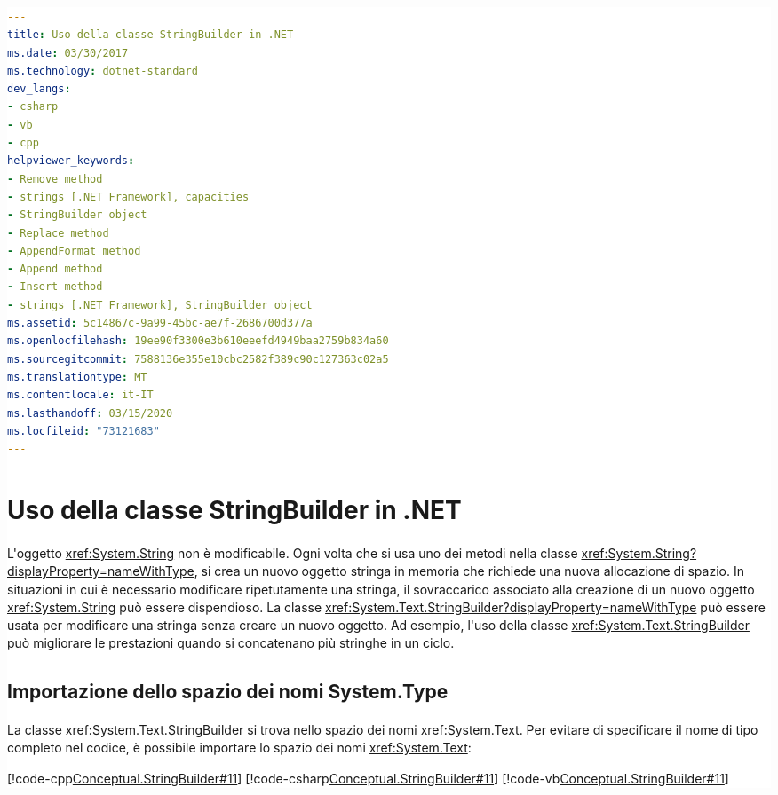 ```yaml
---
title: Uso della classe StringBuilder in .NET
ms.date: 03/30/2017
ms.technology: dotnet-standard
dev_langs:
- csharp
- vb
- cpp
helpviewer_keywords:
- Remove method
- strings [.NET Framework], capacities
- StringBuilder object
- Replace method
- AppendFormat method
- Append method
- Insert method
- strings [.NET Framework], StringBuilder object
ms.assetid: 5c14867c-9a99-45bc-ae7f-2686700d377a
ms.openlocfilehash: 19ee90f3300e3b610eeefd4949baa2759b834a60
ms.sourcegitcommit: 7588136e355e10cbc2582f389c90c127363c02a5
ms.translationtype: MT
ms.contentlocale: it-IT
ms.lasthandoff: 03/15/2020
ms.locfileid: "73121683"
---
```

# <a name="using-the-stringbuilder-class-in-net"></a>Uso della classe StringBuilder in .NET
L'oggetto <xref:System.String> non è modificabile. Ogni volta che si usa uno dei metodi nella classe <xref:System.String?displayProperty=nameWithType>, si crea un nuovo oggetto stringa in memoria che richiede una nuova allocazione di spazio. In situazioni in cui è necessario modificare ripetutamente una stringa, il sovraccarico associato alla creazione di un nuovo oggetto <xref:System.String> può essere dispendioso. La classe <xref:System.Text.StringBuilder?displayProperty=nameWithType> può essere usata per modificare una stringa senza creare un nuovo oggetto. Ad esempio, l'uso della classe <xref:System.Text.StringBuilder> può migliorare le prestazioni quando si concatenano più stringhe in un ciclo.  
  
## <a name="importing-the-systemtext-namespace"></a>Importazione dello spazio dei nomi System.Type  
 La classe <xref:System.Text.StringBuilder> si trova nello spazio dei nomi <xref:System.Text>.  Per evitare di specificare il nome di tipo completo nel codice, è possibile importare lo spazio dei nomi <xref:System.Text>:  
  
 [!code-cpp[Conceptual.StringBuilder#11](../../../samples/snippets/cpp/VS_Snippets_CLR/Conceptual.StringBuilder/cpp/example.cpp#11)]
 [!code-csharp[Conceptual.StringBuilder#11](../../../samples/snippets/csharp/VS_Snippets_CLR/Conceptual.StringBuilder/cs/Example.cs#11)]
 [!code-vb[Conceptual.StringBuilder#11](../../../samples/snippets/visualbasic/VS_Snippets_CLR/Conceptual.StringBuilder/vb/Example.vb#11)]  
  